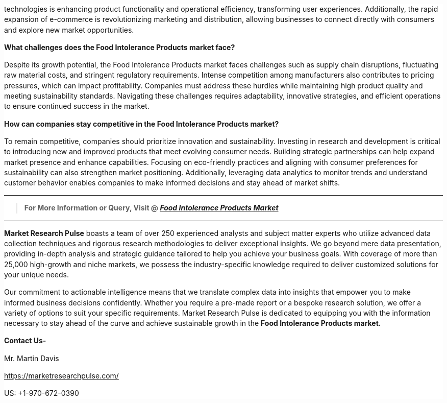 technologies is enhancing product functionality and operational efficiency, transforming user experiences. Additionally, the rapid expansion of e-commerce is revolutionizing marketing and distribution, allowing businesses to connect directly with consumers and explore new market opportunities.</p><p><strong>What challenges does the Food Intolerance Products market face?</strong></p><p>Despite its growth potential, the Food Intolerance Products market faces challenges such as supply chain disruptions, fluctuating raw material costs, and stringent regulatory requirements. Intense competition among manufacturers also contributes to pricing pressures, which can impact profitability. Companies must address these hurdles while maintaining high product quality and meeting sustainability standards. Navigating these challenges requires adaptability, innovative strategies, and efficient operations to ensure continued success in the market.</p><p><strong>How can companies stay competitive in the Food Intolerance Products market?</strong></p><p>To remain competitive, companies should prioritize innovation and sustainability. Investing in research and development is critical to introducing new and improved products that meet evolving consumer needs. Building strategic partnerships can help expand market presence and enhance capabilities. Focusing on eco-friendly practices and aligning with consumer preferences for sustainability can also strengthen market positioning. Additionally, leveraging data analytics to monitor trends and understand customer behavior enables companies to make informed decisions and stay ahead of market shifts.</p><hr /><blockquote><p><strong>For More Information or Query, Visit @&nbsp;<em><a href="https://marketresearchpulse.com/report/134743/food-intolerance-products-market?utm_source=Linkedin&utm_medium=0115">Food Intolerance Products Market</a></em></strong></p></blockquote><hr /><p><strong>Market Research Pulse</strong> boasts a team of over 250 experienced analysts and subject matter experts who utilize advanced data collection techniques and rigorous research methodologies to deliver exceptional insights. We go beyond mere data presentation, providing in-depth analysis and strategic guidance tailored to help you achieve your business goals. With coverage of more than 25,000 high-growth and niche markets, we possess the industry-specific knowledge required to deliver customized solutions for your unique needs.</p><p>Our commitment to actionable intelligence means that we translate complex data into insights that empower you to make informed business decisions confidently. Whether you require a pre-made report or a bespoke research solution, we offer a variety of options to suit your specific requirements. Market Research Pulse is dedicated to equipping you with the information necessary to stay ahead of the curve and achieve sustainable growth in the <strong>Food Intolerance Products market.</strong></p><p><strong>Contact Us-</strong></p><p>Mr. Martin Davis</p><p>https://marketresearchpulse.com/</p><p>US: +1-970-672-0390</p>
